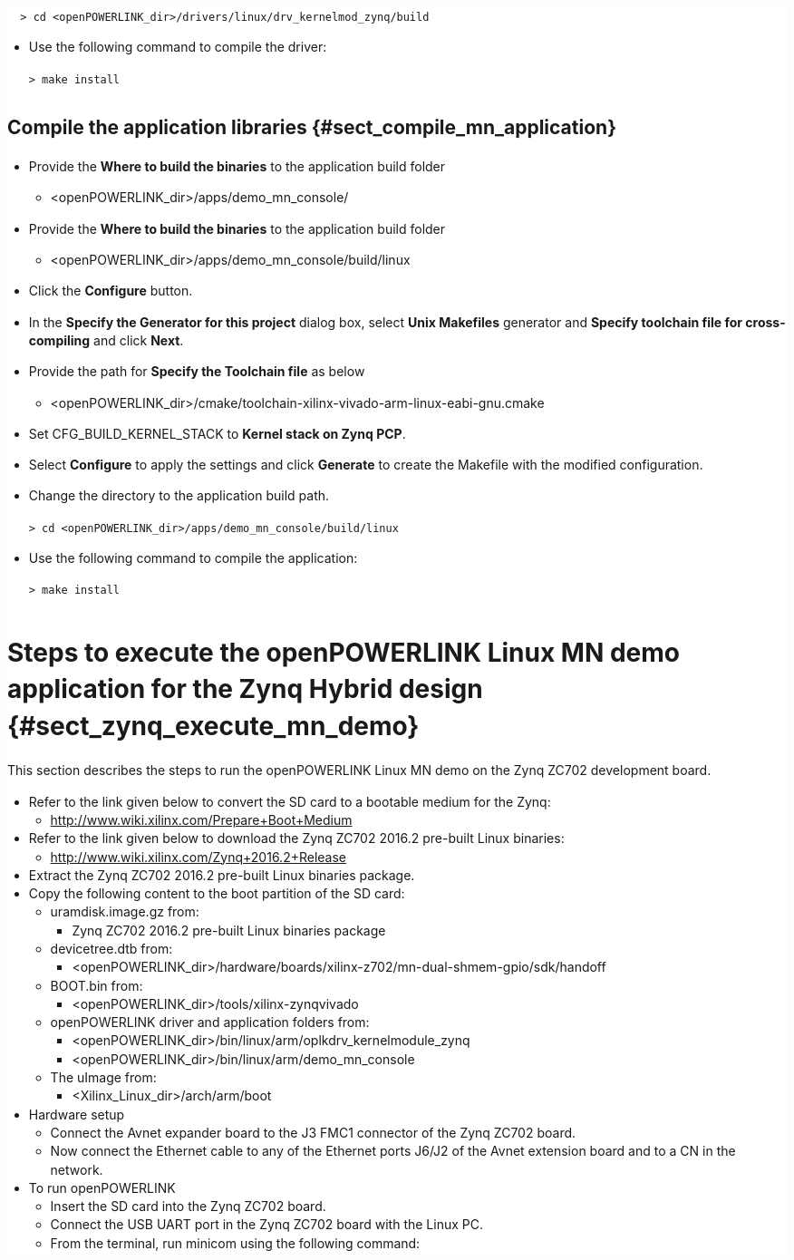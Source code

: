       > cd <openPOWERLINK_dir>/drivers/linux/drv_kernelmod_zynq/build

- Use the following command to compile the driver:

      > make install

## Compile the application libraries {#sect_compile_mn_application}
- Provide the **Where to build the binaries** to the application build folder
  - \<openPOWERLINK_dir\>/apps/demo_mn_console/
- Provide the **Where to build the binaries** to the application build folder
  - \<openPOWERLINK_dir\>/apps/demo_mn_console/build/linux
- Click the **Configure** button.
- In the **Specify the Generator for this project** dialog box, select **Unix Makefiles**
generator and **Specify toolchain file for cross-compiling** and click **Next**.
- Provide the path for **Specify the Toolchain file** as below
  - \<openPOWERLINK_dir\>/cmake/toolchain-xilinx-vivado-arm-linux-eabi-gnu.cmake
- Set CFG_BUILD_KERNEL_STACK to **Kernel stack on Zynq PCP**.
- Select **Configure** to apply the settings and click **Generate** to create the Makefile
with the modified configuration.
- Change the directory to the application build path.

      > cd <openPOWERLINK_dir>/apps/demo_mn_console/build/linux

- Use the following command to compile the application:

      > make install

# Steps to execute the openPOWERLINK Linux MN demo application for the Zynq Hybrid design {#sect_zynq_execute_mn_demo}

This section describes the steps to run the openPOWERLINK Linux MN demo on the Zynq ZC702 development board.

- Refer to the link given below to convert the SD card to a bootable medium for the Zynq:
  * http://www.wiki.xilinx.com/Prepare+Boot+Medium
- Refer to the link given below to download the Zynq ZC702 2016.2 pre-built Linux binaries:
  * http://www.wiki.xilinx.com/Zynq+2016.2+Release
- Extract the Zynq ZC702 2016.2 pre-built Linux binaries package.
- Copy the following content to the boot partition of the SD card:
  * uramdisk.image.gz from:
    - Zynq ZC702 2016.2 pre-built Linux binaries package
  * devicetree.dtb from:
    - \<openPOWERLINK_dir>/hardware/boards/xilinx-z702/mn-dual-shmem-gpio/sdk/handoff
  * BOOT.bin from:
    - \<openPOWERLINK_dir>/tools/xilinx-zynqvivado
  * openPOWERLINK driver and application folders from:
    - \<openPOWERLINK_dir\>/bin/linux/arm/oplkdrv_kernelmodule_zynq
    - \<openPOWERLINK_dir\>/bin/linux/arm/demo_mn_console
  * The uImage from:
    - \<Xilinx_Linux_dir\>/arch/arm/boot
- Hardware setup
  * Connect the Avnet expander board to the J3 FMC1 connector of the Zynq ZC702 board.
  * Now connect the Ethernet cable to any of the Ethernet ports J6/J2 of the Avnet
extension board and to a CN in the network.
- To run openPOWERLINK
  * Insert the SD card into the Zynq ZC702 board.
  * Connect the USB UART port in the Zynq ZC702 board with the Linux PC.
  * From the terminal, run minicom using the following command:
